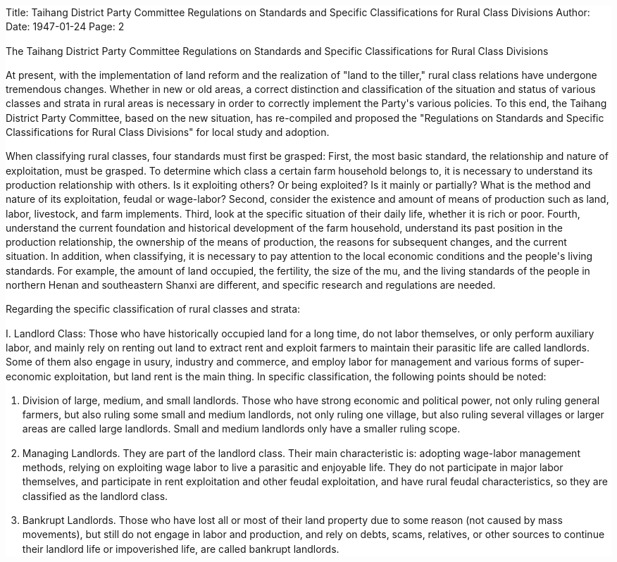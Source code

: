 Title: Taihang District Party Committee Regulations on Standards and Specific Classifications for Rural Class Divisions
Author:
Date: 1947-01-24
Page: 2

The Taihang District Party Committee
Regulations on Standards and Specific Classifications for Rural Class Divisions

At present, with the implementation of land reform and the realization of "land to the tiller," rural class relations have undergone tremendous changes. Whether in new or old areas, a correct distinction and classification of the situation and status of various classes and strata in rural areas is necessary in order to correctly implement the Party's various policies. To this end, the Taihang District Party Committee, based on the new situation, has re-compiled and proposed the "Regulations on Standards and Specific Classifications for Rural Class Divisions" for local study and adoption.

When classifying rural classes, four standards must first be grasped: First, the most basic standard, the relationship and nature of exploitation, must be grasped. To determine which class a certain farm household belongs to, it is necessary to understand its production relationship with others. Is it exploiting others? Or being exploited? Is it mainly or partially? What is the method and nature of its exploitation, feudal or wage-labor? Second, consider the existence and amount of means of production such as land, labor, livestock, and farm implements. Third, look at the specific situation of their daily life, whether it is rich or poor. Fourth, understand the current foundation and historical development of the farm household, understand its past position in the production relationship, the ownership of the means of production, the reasons for subsequent changes, and the current situation. In addition, when classifying, it is necessary to pay attention to the local economic conditions and the people's living standards. For example, the amount of land occupied, the fertility, the size of the mu, and the living standards of the people in northern Henan and southeastern Shanxi are different, and specific research and regulations are needed.

Regarding the specific classification of rural classes and strata:

I. Landlord Class: Those who have historically occupied land for a long time, do not labor themselves, or only perform auxiliary labor, and mainly rely on renting out land to extract rent and exploit farmers to maintain their parasitic life are called landlords. Some of them also engage in usury, industry and commerce, and employ labor for management and various forms of super-economic exploitation, but land rent is the main thing. In specific classification, the following points should be noted:

1.  Division of large, medium, and small landlords. Those who have strong economic and political power, not only ruling general farmers, but also ruling some small and medium landlords, not only ruling one village, but also ruling several villages or larger areas are called large landlords. Small and medium landlords only have a smaller ruling scope.

2.  Managing Landlords. They are part of the landlord class. Their main characteristic is: adopting wage-labor management methods, relying on exploiting wage labor to live a parasitic and enjoyable life. They do not participate in major labor themselves, and participate in rent exploitation and other feudal exploitation, and have rural feudal characteristics, so they are classified as the landlord class.

3.  Bankrupt Landlords. Those who have lost all or most of their land property due to some reason (not caused by mass movements), but still do not engage in labor and production, and rely on debts, scams, relatives, or other sources to continue their landlord life or impoverished life, are called bankrupt landlords.
